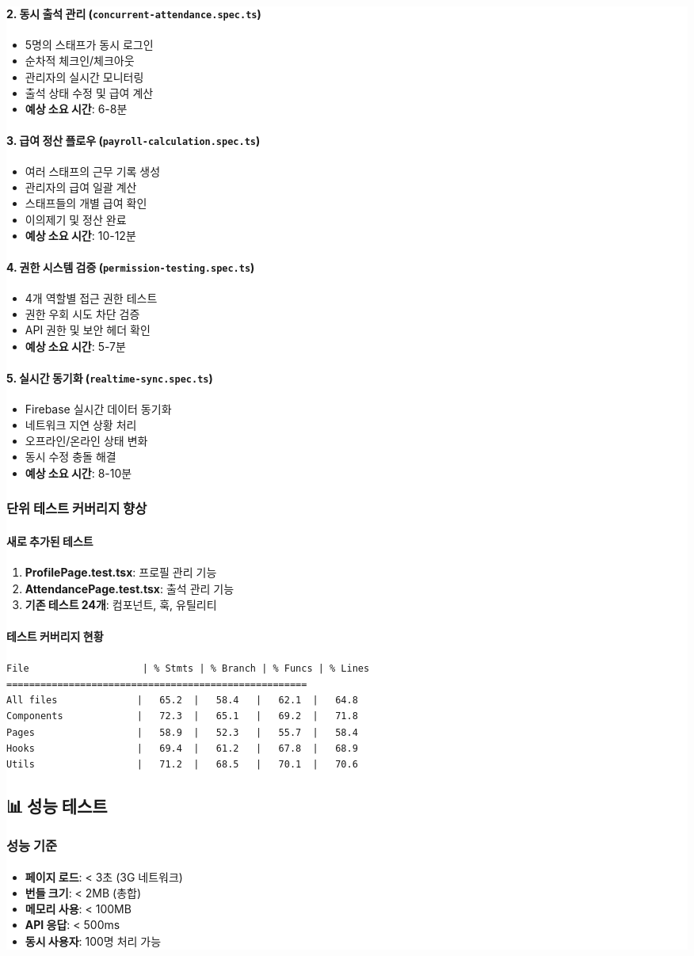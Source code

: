 #### 2. 동시 출석 관리 (`concurrent-attendance.spec.ts`)
- 5명의 스태프가 동시 로그인
- 순차적 체크인/체크아웃
- 관리자의 실시간 모니터링
- 출석 상태 수정 및 급여 계산
- **예상 소요 시간**: 6-8분

#### 3. 급여 정산 플로우 (`payroll-calculation.spec.ts`)
- 여러 스태프의 근무 기록 생성
- 관리자의 급여 일괄 계산
- 스태프들의 개별 급여 확인
- 이의제기 및 정산 완료
- **예상 소요 시간**: 10-12분

#### 4. 권한 시스템 검증 (`permission-testing.spec.ts`)
- 4개 역할별 접근 권한 테스트
- 권한 우회 시도 차단 검증
- API 권한 및 보안 헤더 확인
- **예상 소요 시간**: 5-7분

#### 5. 실시간 동기화 (`realtime-sync.spec.ts`)
- Firebase 실시간 데이터 동기화
- 네트워크 지연 상황 처리
- 오프라인/온라인 상태 변화
- 동시 수정 충돌 해결
- **예상 소요 시간**: 8-10분

### 단위 테스트 커버리지 향상

#### 새로 추가된 테스트
1. **ProfilePage.test.tsx**: 프로필 관리 기능
2. **AttendancePage.test.tsx**: 출석 관리 기능
3. **기존 테스트 24개**: 컴포넌트, 훅, 유틸리티

#### 테스트 커버리지 현황
```
File                    | % Stmts | % Branch | % Funcs | % Lines
=====================================================
All files              |   65.2  |   58.4   |   62.1  |   64.8
Components             |   72.3  |   65.1   |   69.2  |   71.8
Pages                  |   58.9  |   52.3   |   55.7  |   58.4
Hooks                  |   69.4  |   61.2   |   67.8  |   68.9
Utils                  |   71.2  |   68.5   |   70.1  |   70.6
```

## 📊 성능 테스트

### 성능 기준
- **페이지 로드**: < 3초 (3G 네트워크)
- **번들 크기**: < 2MB (총합)
- **메모리 사용**: < 100MB
- **API 응답**: < 500ms
- **동시 사용자**: 100명 처리 가능
